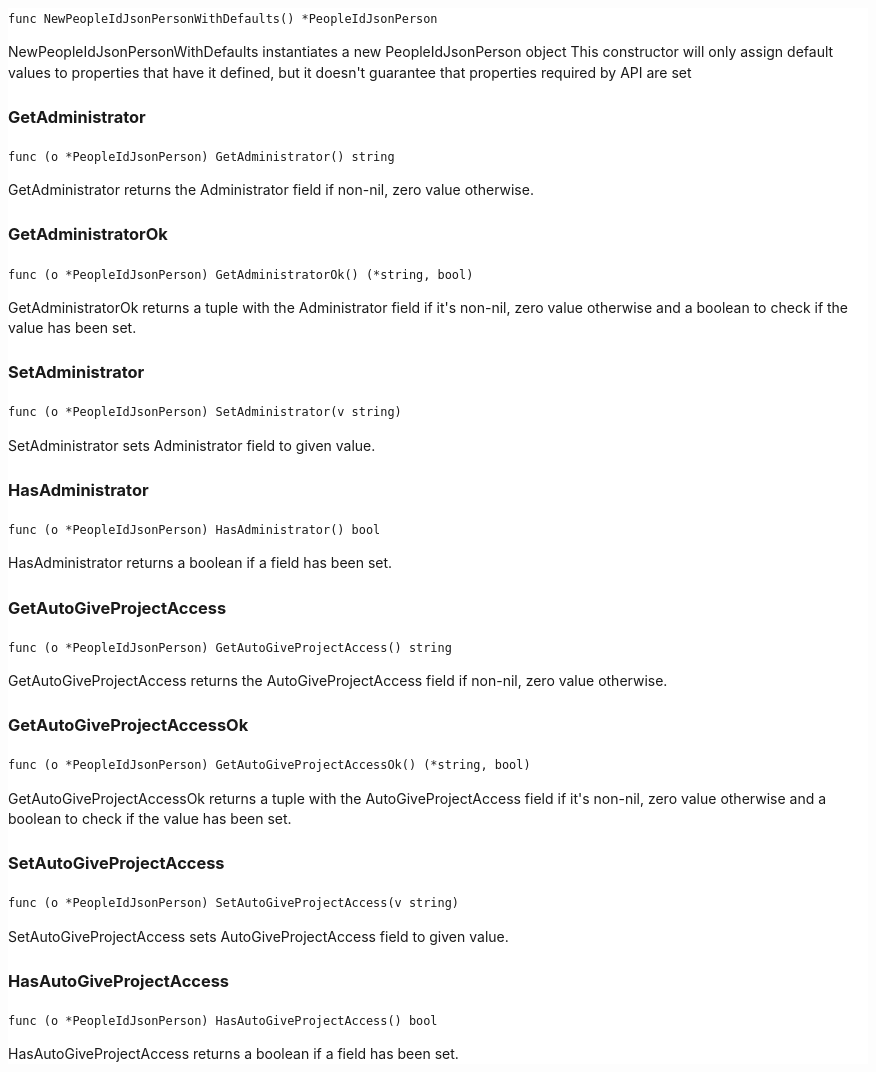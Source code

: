 `func NewPeopleIdJsonPersonWithDefaults() *PeopleIdJsonPerson`

NewPeopleIdJsonPersonWithDefaults instantiates a new PeopleIdJsonPerson object
This constructor will only assign default values to properties that have it defined,
but it doesn't guarantee that properties required by API are set

### GetAdministrator

`func (o *PeopleIdJsonPerson) GetAdministrator() string`

GetAdministrator returns the Administrator field if non-nil, zero value otherwise.

### GetAdministratorOk

`func (o *PeopleIdJsonPerson) GetAdministratorOk() (*string, bool)`

GetAdministratorOk returns a tuple with the Administrator field if it's non-nil, zero value otherwise
and a boolean to check if the value has been set.

### SetAdministrator

`func (o *PeopleIdJsonPerson) SetAdministrator(v string)`

SetAdministrator sets Administrator field to given value.

### HasAdministrator

`func (o *PeopleIdJsonPerson) HasAdministrator() bool`

HasAdministrator returns a boolean if a field has been set.

### GetAutoGiveProjectAccess

`func (o *PeopleIdJsonPerson) GetAutoGiveProjectAccess() string`

GetAutoGiveProjectAccess returns the AutoGiveProjectAccess field if non-nil, zero value otherwise.

### GetAutoGiveProjectAccessOk

`func (o *PeopleIdJsonPerson) GetAutoGiveProjectAccessOk() (*string, bool)`

GetAutoGiveProjectAccessOk returns a tuple with the AutoGiveProjectAccess field if it's non-nil, zero value otherwise
and a boolean to check if the value has been set.

### SetAutoGiveProjectAccess

`func (o *PeopleIdJsonPerson) SetAutoGiveProjectAccess(v string)`

SetAutoGiveProjectAccess sets AutoGiveProjectAccess field to given value.

### HasAutoGiveProjectAccess

`func (o *PeopleIdJsonPerson) HasAutoGiveProjectAccess() bool`

HasAutoGiveProjectAccess returns a boolean if a field has been set.
